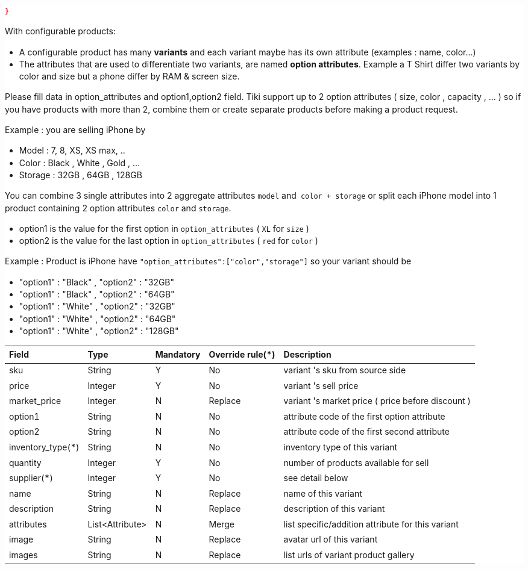 ```json
}
```

With configurable products:

* A configurable product has many **variants** and each variant maybe has its own attribute (examples : name, color...)
* The attributes that are used to differentiate two variants, are named **option attributes**. Example a T Shirt differ two variants by color and size but a phone differ by RAM & screen size.

Please fill data in option_attributes and option1,option2 field.
Tiki support up to 2 option attributes ( size, color , capacity , ... )
so if you have products with more than 2, combine them or create separate products before making a product request.

Example : you are selling iPhone by

- Model : 7, 8, XS, XS max, ..
- Color : Black , White , Gold , ...
- Storage : 32GB , 64GB , 128GB

You can combine 3 single attributes into 2 aggregate attributes `model` and` color + storage`
or split each iPhone model into 1 product containing 2 option attributes `color` and `storage`.

- option1 is the value for the first option in `option_attributes` ( `XL` for `size` )
- option2 is the value for the last option in `option_attributes` ( `red` for `color` )

Example : Product is iPhone have `"option_attributes":["color","storage"]` so your variant should be

- "option1" : "Black" , "option2" : "32GB"
- "option1" : "Black" , "option2" : "64GB"
- "option1" : "White" , "option2" : "32GB"
- "option1" : "White" , "option2" : "64GB"
- "option1" : "White" , "option2" : "128GB"

| Field | Type | Mandatory | Override rule(*) | Description |
| :--- | :--- | :--- | :--- | :--- |
| sku | String | Y | No | variant 's sku from source side |
| price | Integer | Y | No | variant 's sell price |
| market_price | Integer | N | Replace | variant 's market price \( price before discount \) |
| option1 | String | N | No | attribute code of the first option attribute |
| option2 | String | N | No | attribute code of the first second attribute |
| inventory\_type\(\*\) | String | N | No | inventory type of this variant |
| quantity | Integer | Y | No | number of products available for sell |
| supplier\(\*\) | Integer | Y | No | see detail below |
| name | String | N | Replace | name of this variant |
| description | String | N | Replace | description of this variant |
| attributes | List&lt;Attribute&gt; | N | Merge  | list specific/addition attribute for this variant |
| image | String | N | Replace | avatar url of this variant |
| images | String | N | Replace | list urls of variant product gallery |
